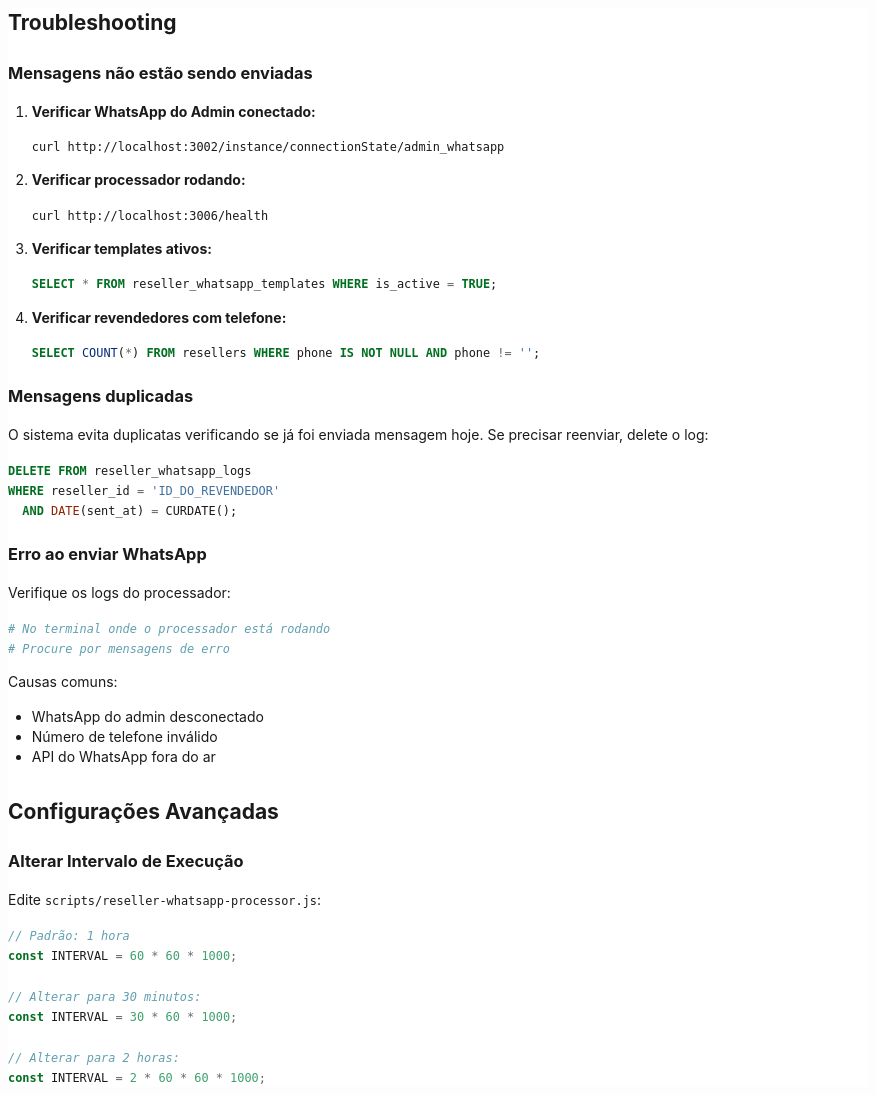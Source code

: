 ## Troubleshooting

### Mensagens não estão sendo enviadas

1. **Verificar WhatsApp do Admin conectado:**
   ```bash
   curl http://localhost:3002/instance/connectionState/admin_whatsapp
   ```

2. **Verificar processador rodando:**
   ```bash
   curl http://localhost:3006/health
   ```

3. **Verificar templates ativos:**
   ```sql
   SELECT * FROM reseller_whatsapp_templates WHERE is_active = TRUE;
   ```

4. **Verificar revendedores com telefone:**
   ```sql
   SELECT COUNT(*) FROM resellers WHERE phone IS NOT NULL AND phone != '';
   ```

### Mensagens duplicadas

O sistema evita duplicatas verificando se já foi enviada mensagem hoje.
Se precisar reenviar, delete o log:

```sql
DELETE FROM reseller_whatsapp_logs
WHERE reseller_id = 'ID_DO_REVENDEDOR'
  AND DATE(sent_at) = CURDATE();
```

### Erro ao enviar WhatsApp

Verifique os logs do processador:
```bash
# No terminal onde o processador está rodando
# Procure por mensagens de erro
```

Causas comuns:
- WhatsApp do admin desconectado
- Número de telefone inválido
- API do WhatsApp fora do ar

## Configurações Avançadas

### Alterar Intervalo de Execução

Edite `scripts/reseller-whatsapp-processor.js`:

```javascript
// Padrão: 1 hora
const INTERVAL = 60 * 60 * 1000;

// Alterar para 30 minutos:
const INTERVAL = 30 * 60 * 1000;

// Alterar para 2 horas:
const INTERVAL = 2 * 60 * 60 * 1000;
```
